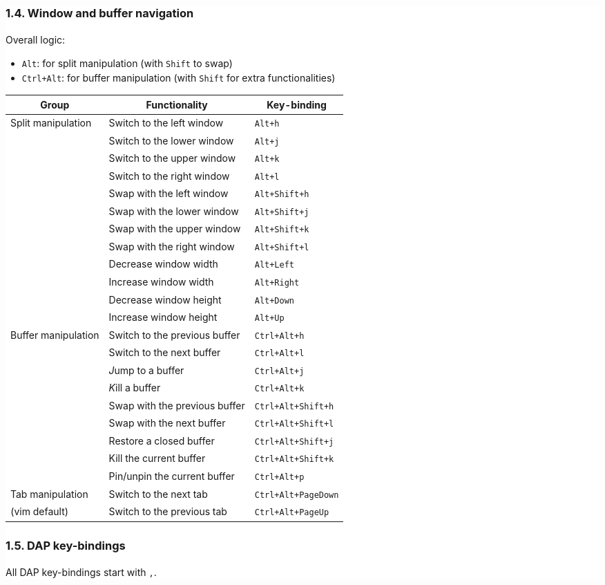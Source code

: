 ### 1.4. Window and buffer navigation

Overall logic:

- `Alt`: for split manipulation (with `Shift` to swap)
- `Ctrl+Alt`: for buffer manipulation (with `Shift` for extra functionalities)

| Group               | Functionality                 | Key-binding         |
| ------------------- | ----------------------------- | ------------------- |
| Split manipulation  | Switch to the left window     | `Alt+h`             |
|                     | Switch to the lower window    | `Alt+j`             |
|                     | Switch to the upper window    | `Alt+k`             |
|                     | Switch to the right window    | `Alt+l`             |
|                     | Swap with the left window     | `Alt+Shift+h`       |
|                     | Swap with the lower window    | `Alt+Shift+j`       |
|                     | Swap with the upper window    | `Alt+Shift+k`       |
|                     | Swap with the right window    | `Alt+Shift+l`       |
|                     | Decrease window width         | `Alt+Left`          |
|                     | Increase window width         | `Alt+Right`         |
|                     | Decrease window height        | `Alt+Down`          |
|                     | Increase window height        | `Alt+Up`            |
| Buffer manipulation | Switch to the previous buffer | `Ctrl+Alt+h`        |
|                     | Switch to the next buffer     | `Ctrl+Alt+l`        |
|                     | *J*ump to a buffer            | `Ctrl+Alt+j`        |
|                     | *K*ill a buffer               | `Ctrl+Alt+k`        |
|                     | Swap with the previous buffer | `Ctrl+Alt+Shift+h`  |
|                     | Swap with the next buffer     | `Ctrl+Alt+Shift+l`  |
|                     | Restore a closed buffer       | `Ctrl+Alt+Shift+j`  |
|                     | Kill the current buffer       | `Ctrl+Alt+Shift+k`  |
|                     | Pin/unpin the current buffer  | `Ctrl+Alt+p`        |
| Tab manipulation    | Switch to the next tab        | `Ctrl+Alt+PageDown` |
| (vim default)       | Switch to the previous tab    | `Ctrl+Alt+PageUp`   |

### 1.5. DAP key-bindings

All DAP key-bindings start with `,`.
